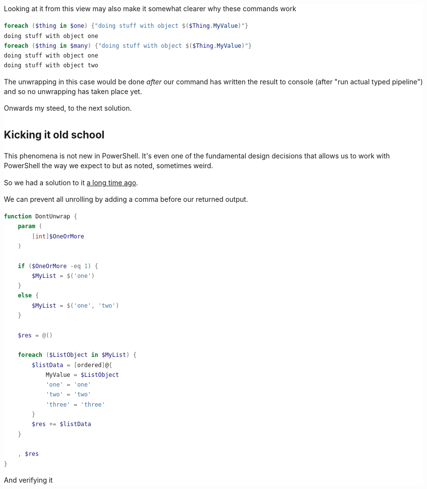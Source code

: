 Looking at it from this view may also make it somewhat clearer why these commands work

```PowerShell
foreach ($thing in $one) {"doing stuff with object $($Thing.MyValue)"}
doing stuff with object one
foreach ($thing in $many) {"doing stuff with object $($Thing.MyValue)"}
doing stuff with object one
doing stuff with object two
```

The unwrapping in this case would be done _after_ our command has written the result to console (after "run actual typed pipeline") and so no unwrapping has taken place yet.

Onwards my steed, to the next solution.

## Kicking it old school

This phenomena is not new in PowerShell. It's even one of the fundamental design decisions that allows us to work with PowerShell the way we expect to but as noted, sometimes weird.

So we had a solution to it [a long time ago](https://stackoverflow.com/questions/2756183/how-to-stop-powershell-from-unpacking-an-enumerable-object).

We can prevent all unrolling by adding a comma before our returned output.

```PowerShell
function DontUnwrap {
    param (
        [int]$OneOrMore
    )

    if ($OneOrMore -eq 1) {
        $MyList = $('one')
    }
    else {
        $MyList = $('one', 'two')
    }

    $res = @()

    foreach ($ListObject in $MyList) {
        $listData = [ordered]@{
            MyValue = $ListObject
            'one' = 'one'
            'two' = 'two'
            'three' = 'three'
        }
        $res += $listData
    }

    , $res 
}
```

And verifying it
